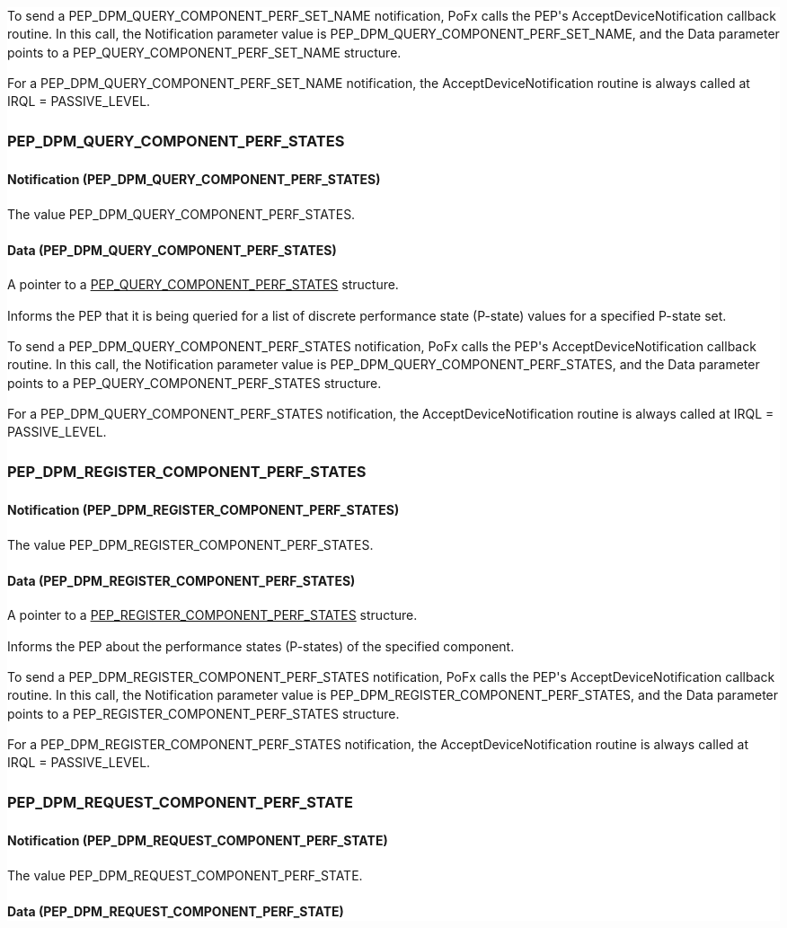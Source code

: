 To send a PEP_DPM_QUERY_COMPONENT_PERF_SET_NAME notification, PoFx calls the PEP's AcceptDeviceNotification callback routine. In this call, the Notification parameter value is PEP_DPM_QUERY_COMPONENT_PERF_SET_NAME, and the Data parameter points to a PEP_QUERY_COMPONENT_PERF_SET_NAME structure.

For a PEP_DPM_QUERY_COMPONENT_PERF_SET_NAME notification, the AcceptDeviceNotification routine is always called at IRQL = PASSIVE_LEVEL.

### PEP_DPM_QUERY_COMPONENT_PERF_STATES

#### Notification (PEP_DPM_QUERY_COMPONENT_PERF_STATES)

The value PEP_DPM_QUERY_COMPONENT_PERF_STATES.

#### Data (PEP_DPM_QUERY_COMPONENT_PERF_STATES)

A pointer to a [PEP_QUERY_COMPONENT_PERF_STATES](/windows-hardware/drivers/ddi/pepfx/ns-pepfx-_pep_query_component_perf_states) structure.

Informs the PEP that it is being queried for a list of discrete performance state (P-state) values for a specified P-state set.

To send a PEP_DPM_QUERY_COMPONENT_PERF_STATES notification, PoFx calls the PEP's AcceptDeviceNotification callback routine. In this call, the Notification parameter value is PEP_DPM_QUERY_COMPONENT_PERF_STATES, and the Data parameter points to a PEP_QUERY_COMPONENT_PERF_STATES structure.

For a PEP_DPM_QUERY_COMPONENT_PERF_STATES notification, the AcceptDeviceNotification routine is always called at IRQL = PASSIVE_LEVEL.

### PEP_DPM_REGISTER_COMPONENT_PERF_STATES

#### Notification (PEP_DPM_REGISTER_COMPONENT_PERF_STATES)

The value PEP_DPM_REGISTER_COMPONENT_PERF_STATES.

#### Data (PEP_DPM_REGISTER_COMPONENT_PERF_STATES)

A pointer to a [PEP_REGISTER_COMPONENT_PERF_STATES](/windows-hardware/drivers/ddi/pepfx/ns-pepfx-_pep_register_component_perf_states) structure.

Informs the PEP about the performance states (P-states) of the specified component.

To send a PEP_DPM_REGISTER_COMPONENT_PERF_STATES notification, PoFx calls the PEP's AcceptDeviceNotification callback routine. In this call, the Notification parameter value is PEP_DPM_REGISTER_COMPONENT_PERF_STATES, and the Data parameter points to a PEP_REGISTER_COMPONENT_PERF_STATES structure.

For a PEP_DPM_REGISTER_COMPONENT_PERF_STATES notification, the AcceptDeviceNotification routine is always called at IRQL = PASSIVE_LEVEL.

### PEP_DPM_REQUEST_COMPONENT_PERF_STATE

#### Notification (PEP_DPM_REQUEST_COMPONENT_PERF_STATE)

The value PEP_DPM_REQUEST_COMPONENT_PERF_STATE.

#### Data (PEP_DPM_REQUEST_COMPONENT_PERF_STATE)
